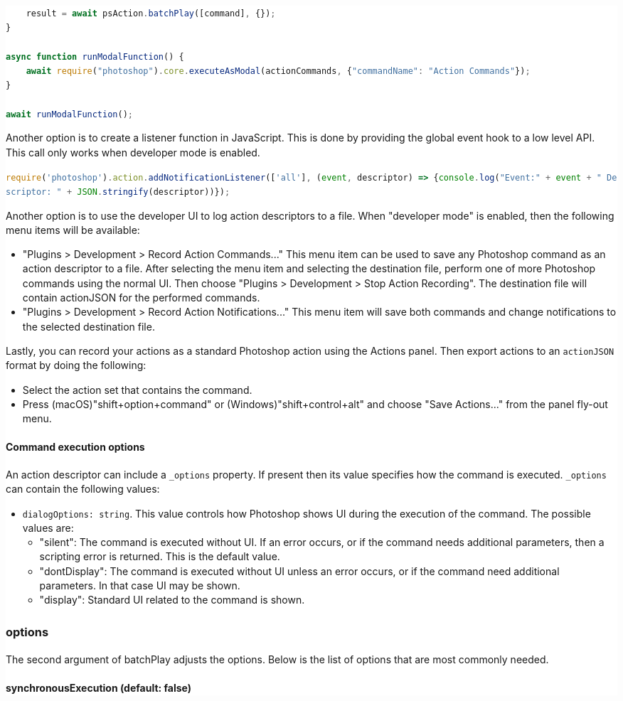 ```javascript
    result = await psAction.batchPlay([command], {});
}

async function runModalFunction() {
    await require("photoshop").core.executeAsModal(actionCommands, {"commandName": "Action Commands"});
}

await runModalFunction();
```

Another option is to create a listener function in JavaScript. This is done by providing the global event hook to a low level API. This call only works when developer mode is enabled.
```javascript
require('photoshop').action.addNotificationListener(['all'], (event, descriptor) => {console.log("Event:" + event + " Descriptor: " + JSON.stringify(descriptor))});
```

Another option is to use the developer UI to log action descriptors to a file. When "developer mode" is enabled, then the following menu items will be available:
* "Plugins > Development > Record Action Commands..." This menu item can be used to save any Photoshop command as an action descriptor to a file. After selecting the menu item and selecting the destination file, perform one of more Photoshop commands using the normal UI. Then choose "Plugins > Development > Stop Action Recording". The destination file will contain actionJSON for the performed commands.
* "Plugins > Development > Record Action Notifications..." This menu item will save both commands and change notifications to the selected destination file. 

Lastly, you can record your actions as a standard Photoshop action using the Actions panel. Then export actions to an `actionJSON` format by doing the following:
* Select the action set that contains the command.
* Press (macOS)"shift+option+command" or (Windows)"shift+control+alt" and choose "Save Actions..." from the panel fly-out menu.

#### Command execution options
An action descriptor can include a `_options` property. If present then its value specifies how the command is executed.
`_options` can contain the following values:

* `dialogOptions: string`. This value controls how Photoshop shows UI during the execution of the command. The possible values are:
   * "silent": The command is executed without UI. If an error occurs, or if the command needs additional parameters, then a scripting error is returned. This is the default value.
   * "dontDisplay": The command is executed without UI unless an error occurs, or if the command need additional parameters. In that case UI may be shown.
   * "display": Standard UI related to the command is shown.

### options

The second argument of batchPlay adjusts the options. Below is the list of options that are most commonly needed.

#### synchronousExecution (default: false)
